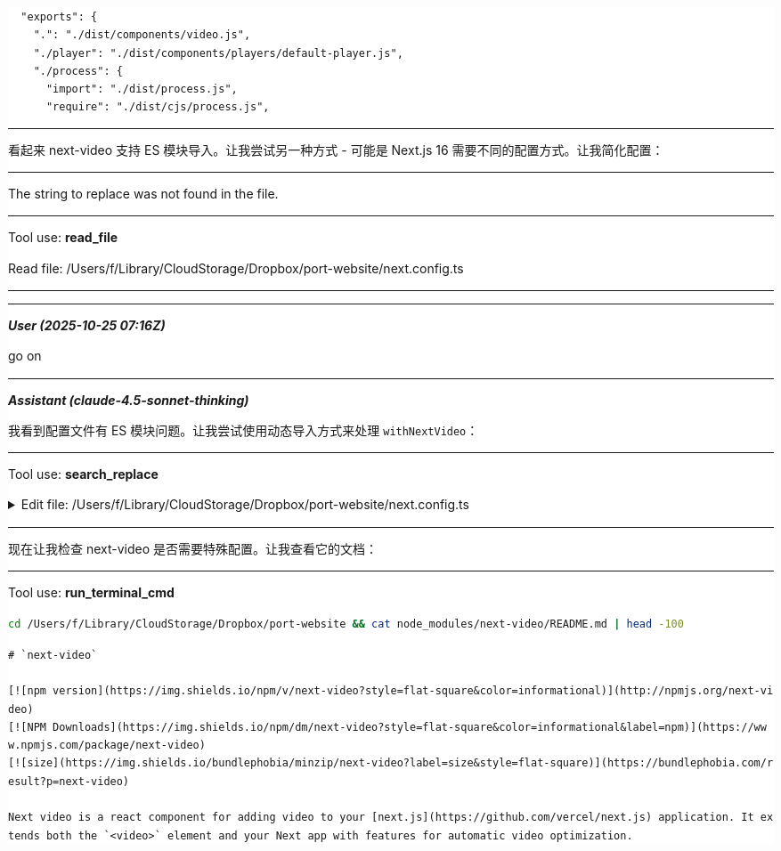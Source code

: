 ```
  "exports": {
    ".": "./dist/components/video.js",
    "./player": "./dist/components/players/default-player.js",
    "./process": {
      "import": "./dist/process.js",
      "require": "./dist/cjs/process.js",

```

---

看起来 next-video 支持 ES 模块导入。让我尝试另一种方式 - 可能是 Next.js 16 需要不同的配置方式。让我简化配置：

---

The string to replace was not found in the file.

---

Tool use: **read_file**

Read file: /Users/f/Library/CloudStorage/Dropbox/port-website/next.config.ts

---



---

_**User (2025-10-25 07:16Z)**_

go on

---

_**Assistant (claude-4.5-sonnet-thinking)**_

我看到配置文件有 ES 模块问题。让我尝试使用动态导入方式来处理 `withNextVideo`：

---

Tool use: **search_replace**


<details><summary>Edit file: /Users/f/Library/CloudStorage/Dropbox/port-website/next.config.ts</summary></details>

---

现在让我检查 next-video 是否需要特殊配置。让我查看它的文档：

---

Tool use: **run_terminal_cmd**

```bash
cd /Users/f/Library/CloudStorage/Dropbox/port-website && cat node_modules/next-video/README.md | head -100
```

```
# `next-video`

[![npm version](https://img.shields.io/npm/v/next-video?style=flat-square&color=informational)](http://npmjs.org/next-video)
[![NPM Downloads](https://img.shields.io/npm/dm/next-video?style=flat-square&color=informational&label=npm)](https://www.npmjs.com/package/next-video)
[![size](https://img.shields.io/bundlephobia/minzip/next-video?label=size&style=flat-square)](https://bundlephobia.com/result?p=next-video)

Next video is a react component for adding video to your [next.js](https://github.com/vercel/next.js) application. It extends both the `<video>` element and your Next app with features for automatic video optimization.
```